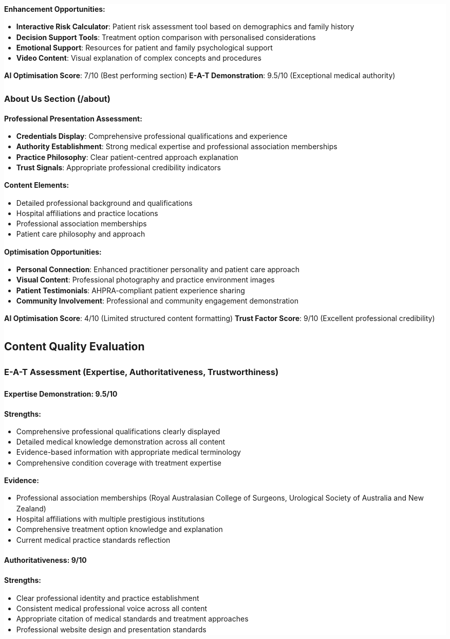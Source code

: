 **Enhancement Opportunities:**
- **Interactive Risk Calculator**: Patient risk assessment tool based on demographics and family history
- **Decision Support Tools**: Treatment option comparison with personalised considerations
- **Emotional Support**: Resources for patient and family psychological support
- **Video Content**: Visual explanation of complex concepts and procedures

**AI Optimisation Score**: 7/10 (Best performing section)
**E-A-T Demonstration**: 9.5/10 (Exceptional medical authority)

### About Us Section (/about)

**Professional Presentation Assessment:**
- **Credentials Display**: Comprehensive professional qualifications and experience
- **Authority Establishment**: Strong medical expertise and professional association memberships
- **Practice Philosophy**: Clear patient-centred approach explanation
- **Trust Signals**: Appropriate professional credibility indicators

**Content Elements:**
- Detailed professional background and qualifications
- Hospital affiliations and practice locations
- Professional association memberships
- Patient care philosophy and approach

**Optimisation Opportunities:**
- **Personal Connection**: Enhanced practitioner personality and patient care approach
- **Visual Content**: Professional photography and practice environment images
- **Patient Testimonials**: AHPRA-compliant patient experience sharing
- **Community Involvement**: Professional and community engagement demonstration

**AI Optimisation Score**: 4/10 (Limited structured content formatting)
**Trust Factor Score**: 9/10 (Excellent professional credibility)

## Content Quality Evaluation

### E-A-T Assessment (Expertise, Authoritativeness, Trustworthiness)

#### Expertise Demonstration: 9.5/10
**Strengths:**
- Comprehensive professional qualifications clearly displayed
- Detailed medical knowledge demonstration across all content
- Evidence-based information with appropriate medical terminology
- Comprehensive condition coverage with treatment expertise

**Evidence:**
- Professional association memberships (Royal Australasian College of Surgeons, Urological Society of Australia and New Zealand)
- Hospital affiliations with multiple prestigious institutions
- Comprehensive treatment option knowledge and explanation
- Current medical practice standards reflection

#### Authoritativeness: 9/10
**Strengths:**
- Clear professional identity and practice establishment
- Consistent medical professional voice across all content
- Appropriate citation of medical standards and treatment approaches
- Professional website design and presentation standards
